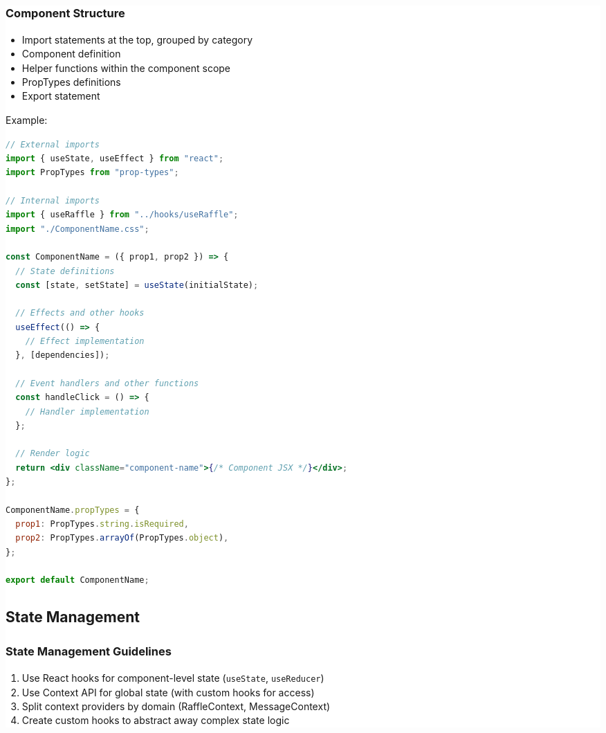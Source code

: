 ### Component Structure

- Import statements at the top, grouped by category
- Component definition
- Helper functions within the component scope
- PropTypes definitions
- Export statement

Example:

```jsx
// External imports
import { useState, useEffect } from "react";
import PropTypes from "prop-types";

// Internal imports
import { useRaffle } from "../hooks/useRaffle";
import "./ComponentName.css";

const ComponentName = ({ prop1, prop2 }) => {
  // State definitions
  const [state, setState] = useState(initialState);

  // Effects and other hooks
  useEffect(() => {
    // Effect implementation
  }, [dependencies]);

  // Event handlers and other functions
  const handleClick = () => {
    // Handler implementation
  };

  // Render logic
  return <div className="component-name">{/* Component JSX */}</div>;
};

ComponentName.propTypes = {
  prop1: PropTypes.string.isRequired,
  prop2: PropTypes.arrayOf(PropTypes.object),
};

export default ComponentName;
```

## State Management

### State Management Guidelines

1. Use React hooks for component-level state (`useState`, `useReducer`)
2. Use Context API for global state (with custom hooks for access)
3. Split context providers by domain (RaffleContext, MessageContext)
4. Create custom hooks to abstract away complex state logic
